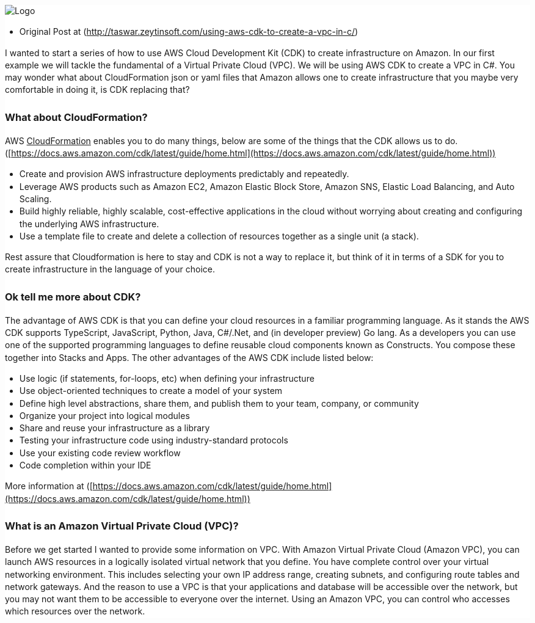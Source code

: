 ![Logo](http://taswar.zeytinsoft.com/wp-content/uploads/2021/08/aws-cdk-csharp-930x351.png "CDK with Csharp DotNet")

* Original Post at (http://taswar.zeytinsoft.com/using-aws-cdk-to-create-a-vpc-in-c/)

I wanted to start a series of how to use AWS Cloud Development Kit (CDK) to create infrastructure on Amazon. In our first example we will tackle the fundamental of a Virtual Private Cloud (VPC). We will be using AWS CDK to create a VPC in C#. You may wonder what about CloudFormation json or yaml files that Amazon allows one to create infrastructure that you maybe very comfortable in doing it, is CDK replacing that?

### What about CloudFormation?

AWS [CloudFormation](https://aws.amazon.com/cloudformation/) enables you to do many things, below are some of the things that the CDK allows us to do. ([https://docs.aws.amazon.com/cdk/latest/guide/home.html](https://docs.aws.amazon.com/cdk/latest/guide/home.html)) 

*   Create and provision AWS infrastructure deployments predictably and repeatedly.
*   Leverage AWS products such as Amazon EC2, Amazon Elastic Block Store, Amazon SNS, Elastic Load Balancing, and Auto Scaling.
*   Build highly reliable, highly scalable, cost-effective applications in the cloud without worrying about creating and configuring the underlying AWS infrastructure.
*   Use a template file to create and delete a collection of resources together as a single unit (a stack).

Rest assure that Cloudformation is here to stay and CDK is not a way to replace it, but think of it in terms of a SDK for you to create infrastructure in the language of your choice.

### Ok tell me more about CDK?

The advantage of AWS CDK is that you can define your cloud resources in a familiar programming language. As it stands the AWS CDK supports TypeScript, JavaScript, Python, Java, C#/.Net, and (in developer preview) Go lang. As a developers you can use one of the supported programming languages to define reusable cloud components known as Constructs. You compose these together into Stacks and Apps. The other advantages of the AWS CDK include listed below: 

*   Use logic (if statements, for-loops, etc) when defining your infrastructure
*   Use object-oriented techniques to create a model of your system
*   Define high level abstractions, share them, and publish them to your team, company, or community
*   Organize your project into logical modules
*   Share and reuse your infrastructure as a library
*   Testing your infrastructure code using industry-standard protocols
*   Use your existing code review workflow
*   Code completion within your IDE

More information at ([https://docs.aws.amazon.com/cdk/latest/guide/home.html](https://docs.aws.amazon.com/cdk/latest/guide/home.html))

### What is an Amazon Virtual Private Cloud (VPC)?

Before we get started I wanted to provide some information on VPC. With Amazon Virtual Private Cloud (Amazon VPC), you can launch AWS resources in a logically isolated virtual network that you define. You have complete control over your virtual networking environment. This includes selecting your own IP address range, creating subnets, and configuring route tables and network gateways. And the reason to use a VPC is that your applications and database will be accessible over the network, but you may not want them to be accessible to everyone over the internet. Using an Amazon VPC, you can control who accesses which resources over the network.
